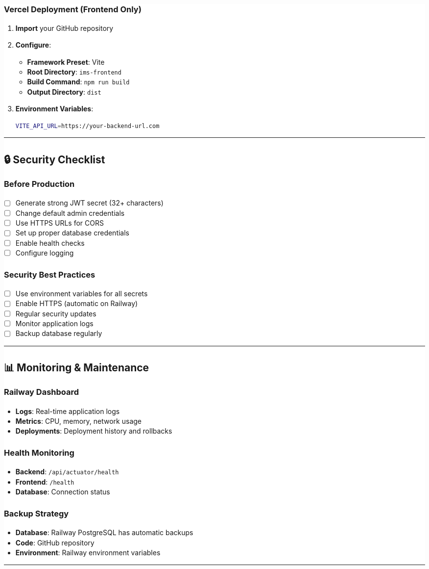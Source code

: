 ### **Vercel Deployment (Frontend Only)**

1. **Import** your GitHub repository
2. **Configure**:
   - **Framework Preset**: Vite
   - **Root Directory**: `ims-frontend`
   - **Build Command**: `npm run build`
   - **Output Directory**: `dist`

3. **Environment Variables**:
   ```bash
   VITE_API_URL=https://your-backend-url.com
   ```

---

## 🔒 **Security Checklist**

### **Before Production**
- [ ] Generate strong JWT secret (32+ characters)
- [ ] Change default admin credentials
- [ ] Use HTTPS URLs for CORS
- [ ] Set up proper database credentials
- [ ] Enable health checks
- [ ] Configure logging

### **Security Best Practices**
- [ ] Use environment variables for all secrets
- [ ] Enable HTTPS (automatic on Railway)
- [ ] Regular security updates
- [ ] Monitor application logs
- [ ] Backup database regularly

---

## 📊 **Monitoring & Maintenance**

### **Railway Dashboard**
- **Logs**: Real-time application logs
- **Metrics**: CPU, memory, network usage
- **Deployments**: Deployment history and rollbacks

### **Health Monitoring**
- **Backend**: `/api/actuator/health`
- **Frontend**: `/health`
- **Database**: Connection status

### **Backup Strategy**
- **Database**: Railway PostgreSQL has automatic backups
- **Code**: GitHub repository
- **Environment**: Railway environment variables

---